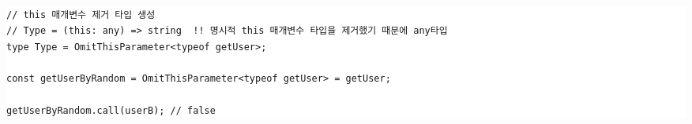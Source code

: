 ```
// this 매개변수 제거 타입 생성
// Type = (this: any) => string  !! 명시적 this 매개변수 타입을 제거했기 때문에 any타입
type Type = OmitThisParameter<typeof getUser>;

const getUserByRandom = OmitThisParameter<typeof getUser> = getUser;

getUserByRandom.call(userB); // false
```